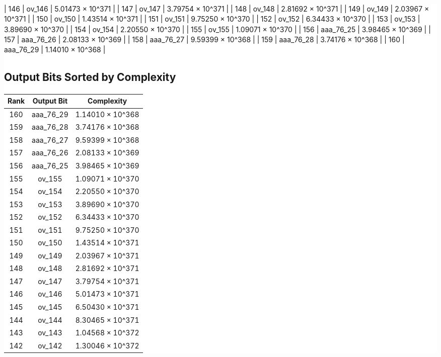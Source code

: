 | 146 | ov_146 | 5.01473 × 10^371 |
| 147 | ov_147 | 3.79754 × 10^371 |
| 148 | ov_148 | 2.81692 × 10^371 |
| 149 | ov_149 | 2.03967 × 10^371 |
| 150 | ov_150 | 1.43514 × 10^371 |
| 151 | ov_151 | 9.75250 × 10^370 |
| 152 | ov_152 | 6.34433 × 10^370 |
| 153 | ov_153 | 3.89690 × 10^370 |
| 154 | ov_154 | 2.20550 × 10^370 |
| 155 | ov_155 | 1.09071 × 10^370 |
| 156 | aaa_76_25 | 3.98465 × 10^369 |
| 157 | aaa_76_26 | 2.08133 × 10^369 |
| 158 | aaa_76_27 | 9.59399 × 10^368 |
| 159 | aaa_76_28 | 3.74176 × 10^368 |
| 160 | aaa_76_29 | 1.14010 × 10^368 |

## Output Bits Sorted by Complexity

| Rank | Output Bit | Complexity |
|:----:|:----------:|:----------:|
| 160 | aaa_76_29 | 1.14010 × 10^368 |
| 159 | aaa_76_28 | 3.74176 × 10^368 |
| 158 | aaa_76_27 | 9.59399 × 10^368 |
| 157 | aaa_76_26 | 2.08133 × 10^369 |
| 156 | aaa_76_25 | 3.98465 × 10^369 |
| 155 | ov_155 | 1.09071 × 10^370 |
| 154 | ov_154 | 2.20550 × 10^370 |
| 153 | ov_153 | 3.89690 × 10^370 |
| 152 | ov_152 | 6.34433 × 10^370 |
| 151 | ov_151 | 9.75250 × 10^370 |
| 150 | ov_150 | 1.43514 × 10^371 |
| 149 | ov_149 | 2.03967 × 10^371 |
| 148 | ov_148 | 2.81692 × 10^371 |
| 147 | ov_147 | 3.79754 × 10^371 |
| 146 | ov_146 | 5.01473 × 10^371 |
| 145 | ov_145 | 6.50430 × 10^371 |
| 144 | ov_144 | 8.30465 × 10^371 |
| 143 | ov_143 | 1.04568 × 10^372 |
| 142 | ov_142 | 1.30046 × 10^372 |